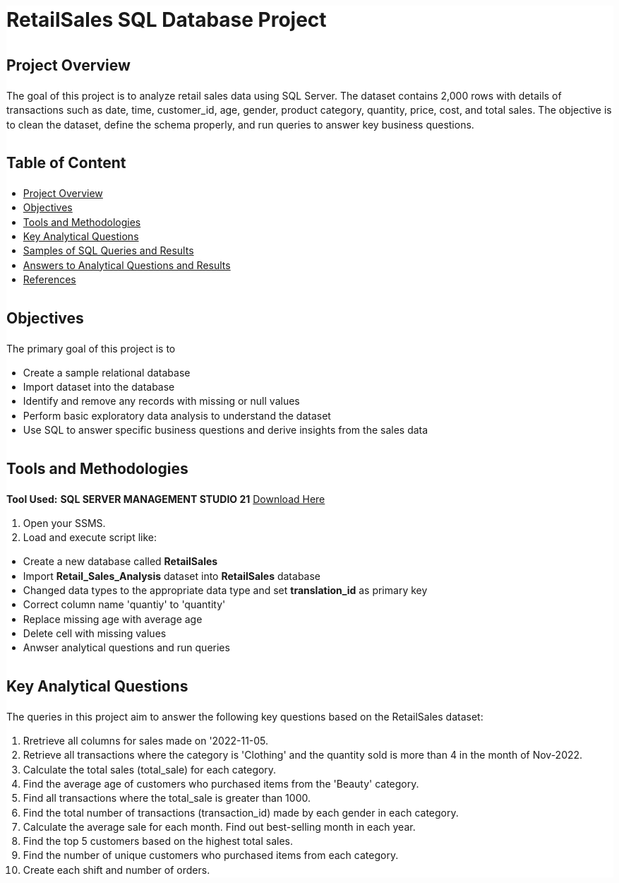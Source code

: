 # RetailSales SQL Database Project 

## Project Overview
The goal of this project is to analyze retail sales data using SQL Server. The dataset contains 2,000 rows with details of transactions such as date, time, customer_id, age, gender, product category, quantity, price, cost, and total sales. The objective is to clean the dataset, define the schema properly, and run queries to answer key business questions. 

## Table of Content 
- [Project Overview](#project-overview)
- [Objectives](#objectives)
- [Tools and Methodologies](#tools-and-methodologies)
- [Key Analytical Questions](#key-analytical-questions)
- [Samples of SQL Queries and Results](#samples-of-sql-queries-and-results)
- [Answers to Analytical Questions and Results](#answers-to-analytical-questions-and-results)
- [References](#references)

## Objectives 
The primary goal of this project is to 
- Create a sample relational database
- Import dataset into the database
- Identify and remove any records with missing or null values
- Perform basic exploratory data analysis to understand the dataset
- Use SQL to answer specific business questions and derive insights from the sales data

## Tools and Methodologies 
**Tool Used:** **SQL SERVER MANAGEMENT STUDIO 21** [Download Here](https://www.microsoft.com/en-us/sql-server/sql-server-downloads) 

1. Open your SSMS.
2. Load and execute script like:
  - Create a new database called **RetailSales**
  - Import **Retail_Sales_Analysis** dataset into **RetailSales** database
  - Changed data types to the appropriate data type and set **translation_id** as primary key
  - Correct column name 'quantiy' to 'quantity'
  - Replace missing age with average age
  - Delete cell with missing values
  - Anwser analytical questions and run queries

## Key Analytical Questions 
The queries in this project aim to answer the following key questions based on the RetailSales dataset: 
1. Rretrieve all columns for sales made on '2022-11-05.
2. Retrieve all transactions where the category is 'Clothing' and the quantity sold is more than 4 in the month of Nov-2022.
3. Calculate the total sales (total_sale) for each category.
4. Find the average age of customers who purchased items from the 'Beauty' category.
5. Find all transactions where the total_sale is greater than 1000.
6. Find the total number of transactions (transaction_id) made by each gender in each category.
7. Calculate the average sale for each month. Find out best-selling month in each year.
8. Find the top 5 customers based on the highest total sales.
9. Find the number of unique customers who purchased items from each category.
10. Create each shift and number of orders.
